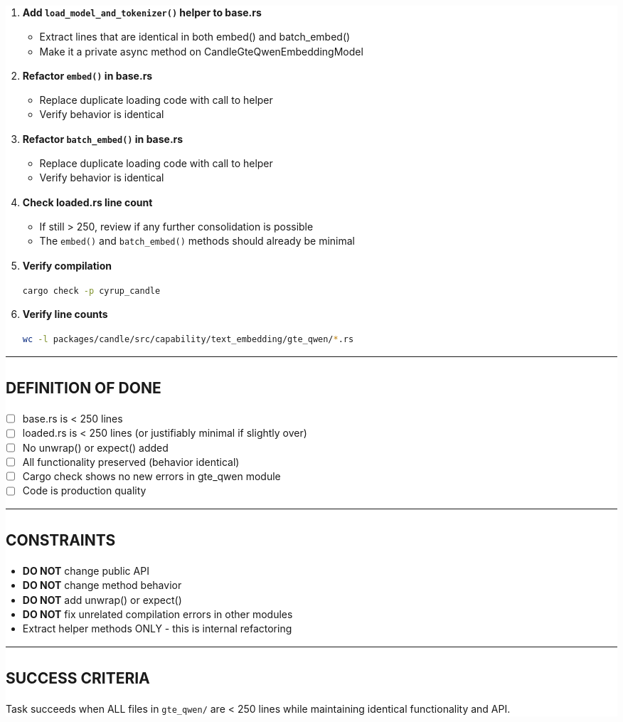 1. **Add `load_model_and_tokenizer()` helper to base.rs**
   - Extract lines that are identical in both embed() and batch_embed()
   - Make it a private async method on CandleGteQwenEmbeddingModel

2. **Refactor `embed()` in base.rs**
   - Replace duplicate loading code with call to helper
   - Verify behavior is identical

3. **Refactor `batch_embed()` in base.rs**
   - Replace duplicate loading code with call to helper
   - Verify behavior is identical

4. **Check loaded.rs line count**
   - If still > 250, review if any further consolidation is possible
   - The `embed()` and `batch_embed()` methods should already be minimal

5. **Verify compilation**
   ```bash
   cargo check -p cyrup_candle
   ```

6. **Verify line counts**
   ```bash
   wc -l packages/candle/src/capability/text_embedding/gte_qwen/*.rs
   ```

---

## DEFINITION OF DONE

- [ ] base.rs is < 250 lines
- [ ] loaded.rs is < 250 lines (or justifiably minimal if slightly over)
- [ ] No unwrap() or expect() added
- [ ] All functionality preserved (behavior identical)
- [ ] Cargo check shows no new errors in gte_qwen module
- [ ] Code is production quality

---

## CONSTRAINTS

- **DO NOT** change public API
- **DO NOT** change method behavior
- **DO NOT** add unwrap() or expect()
- **DO NOT** fix unrelated compilation errors in other modules
- Extract helper methods ONLY - this is internal refactoring

---

## SUCCESS CRITERIA

Task succeeds when ALL files in `gte_qwen/` are < 250 lines while maintaining identical functionality and API.
